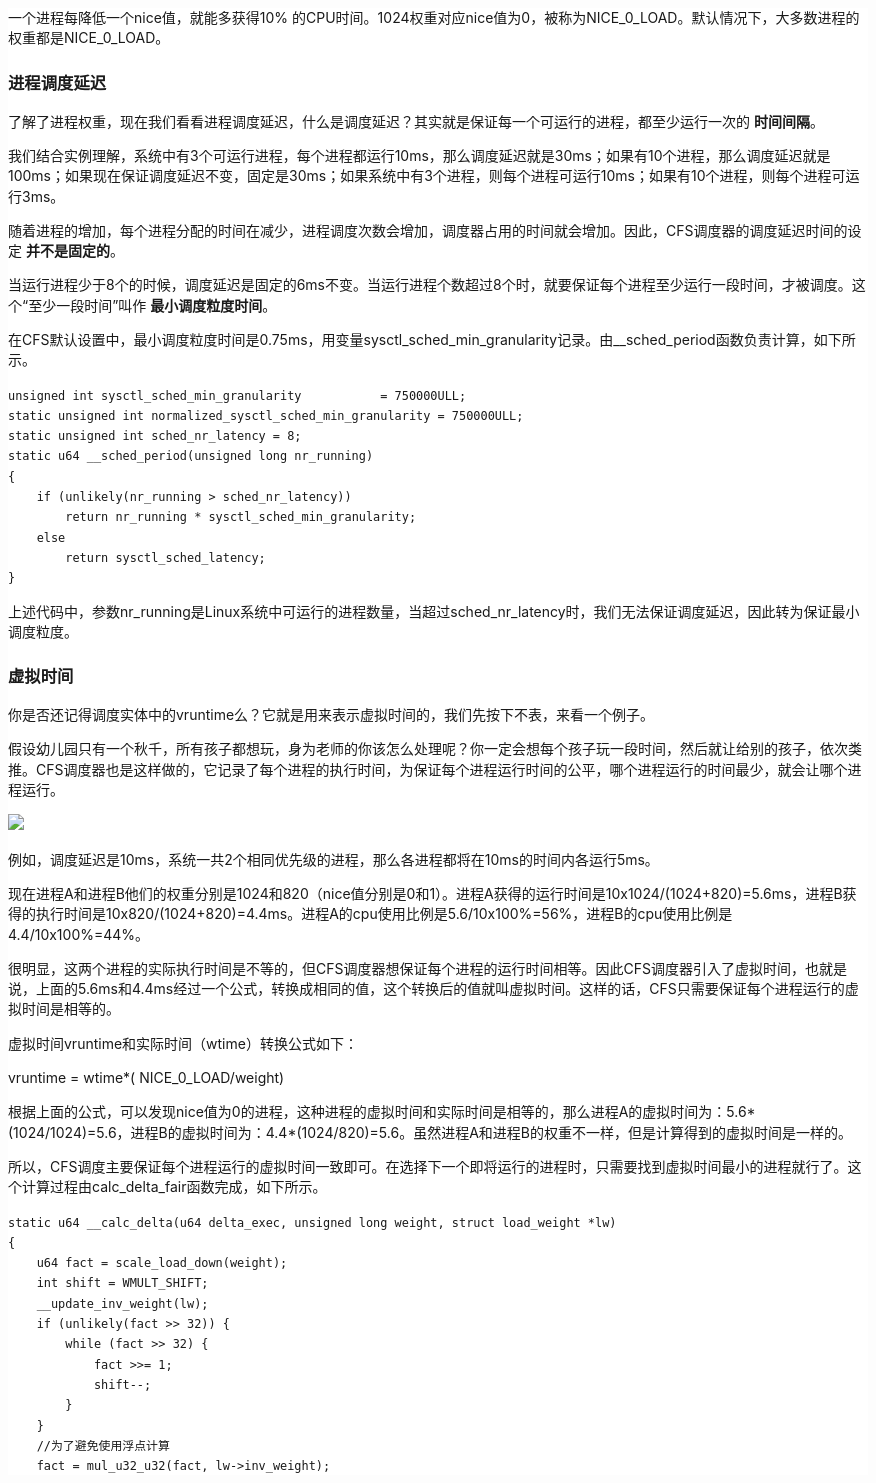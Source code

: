 一个进程每降低一个nice值，就能多获得10% 的CPU时间。1024权重对应nice值为0，被称为NICE\_0\_LOAD。默认情况下，大多数进程的权重都是NICE\_0\_LOAD。

### 进程调度延迟

了解了进程权重，现在我们看看进程调度延迟，什么是调度延迟？其实就是保证每一个可运行的进程，都至少运行一次的 **时间间隔**。

我们结合实例理解，系统中有3个可运行进程，每个进程都运行10ms，那么调度延迟就是30ms；如果有10个进程，那么调度延迟就是100ms；如果现在保证调度延迟不变，固定是30ms；如果系统中有3个进程，则每个进程可运行10ms；如果有10个进程，则每个进程可运行3ms。

随着进程的增加，每个进程分配的时间在减少，进程调度次数会增加，调度器占用的时间就会增加。因此，CFS调度器的调度延迟时间的设定 **并不是固定的**。

当运行进程少于8个的时候，调度延迟是固定的6ms不变。当运行进程个数超过8个时，就要保证每个进程至少运行一段时间，才被调度。这个“至少一段时间”叫作 **最小调度粒度时间**。

在CFS默认设置中，最小调度粒度时间是0.75ms，用变量sysctl\_sched\_min\_granularity记录。由\_\_sched\_period函数负责计算，如下所示。

```
unsigned int sysctl_sched_min_granularity           = 750000ULL;
static unsigned int normalized_sysctl_sched_min_granularity = 750000ULL;
static unsigned int sched_nr_latency = 8;
static u64 __sched_period(unsigned long nr_running)
{
    if (unlikely(nr_running > sched_nr_latency))
        return nr_running * sysctl_sched_min_granularity;
    else
        return sysctl_sched_latency;
}

```

上述代码中，参数nr\_running是Linux系统中可运行的进程数量，当超过sched\_nr\_latency时，我们无法保证调度延迟，因此转为保证最小调度粒度。

### 虚拟时间

你是否还记得调度实体中的vruntime么？它就是用来表示虚拟时间的，我们先按下不表，来看一个例子。

假设幼儿园只有一个秋千，所有孩子都想玩，身为老师的你该怎么处理呢？你一定会想每个孩子玩一段时间，然后就让给别的孩子，依次类推。CFS调度器也是这样做的，它记录了每个进程的执行时间，为保证每个进程运行时间的公平，哪个进程运行的时间最少，就会让哪个进程运行。

![](https://static001.geekbang.org/resource/image/81/f1/818313e87a4e1129470fb87bacee59f1.jpg?wh=2284x1619)

例如，调度延迟是10ms，系统一共2个相同优先级的进程，那么各进程都将在10ms的时间内各运行5ms。

现在进程A和进程B他们的权重分别是1024和820（nice值分别是0和1）。进程A获得的运行时间是10x1024/(1024+820)=5.6ms，进程B获得的执行时间是10x820/(1024+820)=4.4ms。进程A的cpu使用比例是5.6/10x100%=56%，进程B的cpu使用比例是4.4/10x100%=44%。

很明显，这两个进程的实际执行时间是不等的，但CFS调度器想保证每个进程的运行时间相等。因此CFS调度器引入了虚拟时间，也就是说，上面的5.6ms和4.4ms经过一个公式，转换成相同的值，这个转换后的值就叫虚拟时间。这样的话，CFS只需要保证每个进程运行的虚拟时间是相等的。

虚拟时间vruntime和实际时间（wtime）转换公式如下：

vruntime = wtime\*( NICE\_0\_LOAD/weight)

根据上面的公式，可以发现nice值为0的进程，这种进程的虚拟时间和实际时间是相等的，那么进程A的虚拟时间为：5.6\*(1024/1024)=5.6，进程B的虚拟时间为：4.4\*(1024/820)=5.6。虽然进程A和进程B的权重不一样，但是计算得到的虚拟时间是一样的。

所以，CFS调度主要保证每个进程运行的虚拟时间一致即可。在选择下一个即将运行的进程时，只需要找到虚拟时间最小的进程就行了。这个计算过程由calc\_delta\_fair函数完成，如下所示。

```
static u64 __calc_delta(u64 delta_exec, unsigned long weight, struct load_weight *lw)
{
    u64 fact = scale_load_down(weight);
    int shift = WMULT_SHIFT;
    __update_inv_weight(lw);
    if (unlikely(fact >> 32)) {
        while (fact >> 32) {
            fact >>= 1;
            shift--;
        }
    }
    //为了避免使用浮点计算
    fact = mul_u32_u32(fact, lw->inv_weight);
```